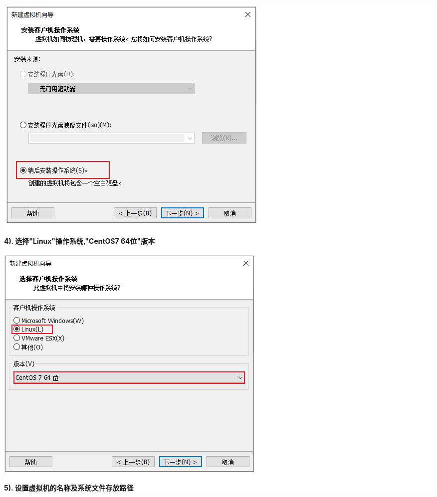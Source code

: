 ​![image-20210809224740271](assets/image-20210809224740271-20230302115601-krqw9lw.png)​

**4). 选择&quot;Linux&quot;操作系统,&quot;CentOS7 64位&quot;版本**

![image-20210809224851755](assets/image-20210809224851755-20230302115601-88as7yd.png)

**5). 设置虚拟机的名称及系统文件存放路径**
